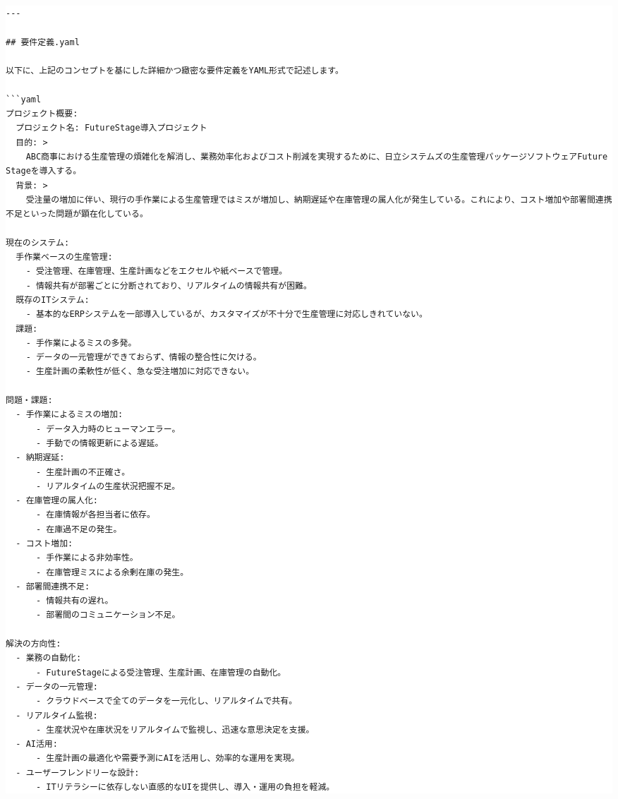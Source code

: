     ---
    
    ## 要件定義.yaml
    
    以下に、上記のコンセプトを基にした詳細かつ緻密な要件定義をYAML形式で記述します。
    
    ```yaml
    プロジェクト概要:
      プロジェクト名: FutureStage導入プロジェクト
      目的: >
        ABC商事における生産管理の煩雑化を解消し、業務効率化およびコスト削減を実現するために、日立システムズの生産管理パッケージソフトウェアFutureStageを導入する。
      背景: >
        受注量の増加に伴い、現行の手作業による生産管理ではミスが増加し、納期遅延や在庫管理の属人化が発生している。これにより、コスト増加や部署間連携不足といった問題が顕在化している。
    
    現在のシステム:
      手作業ベースの生産管理:
        - 受注管理、在庫管理、生産計画などをエクセルや紙ベースで管理。
        - 情報共有が部署ごとに分断されており、リアルタイムの情報共有が困難。
      既存のITシステム:
        - 基本的なERPシステムを一部導入しているが、カスタマイズが不十分で生産管理に対応しきれていない。
      課題:
        - 手作業によるミスの多発。
        - データの一元管理ができておらず、情報の整合性に欠ける。
        - 生産計画の柔軟性が低く、急な受注増加に対応できない。
    
    問題・課題:
      - 手作業によるミスの増加:
          - データ入力時のヒューマンエラー。
          - 手動での情報更新による遅延。
      - 納期遅延:
          - 生産計画の不正確さ。
          - リアルタイムの生産状況把握不足。
      - 在庫管理の属人化:
          - 在庫情報が各担当者に依存。
          - 在庫過不足の発生。
      - コスト増加:
          - 手作業による非効率性。
          - 在庫管理ミスによる余剰在庫の発生。
      - 部署間連携不足:
          - 情報共有の遅れ。
          - 部署間のコミュニケーション不足。
    
    解決の方向性:
      - 業務の自動化:
          - FutureStageによる受注管理、生産計画、在庫管理の自動化。
      - データの一元管理:
          - クラウドベースで全てのデータを一元化し、リアルタイムで共有。
      - リアルタイム監視:
          - 生産状況や在庫状況をリアルタイムで監視し、迅速な意思決定を支援。
      - AI活用:
          - 生産計画の最適化や需要予測にAIを活用し、効率的な運用を実現。
      - ユーザーフレンドリーな設計:
          - ITリテラシーに依存しない直感的なUIを提供し、導入・運用の負担を軽減。
    